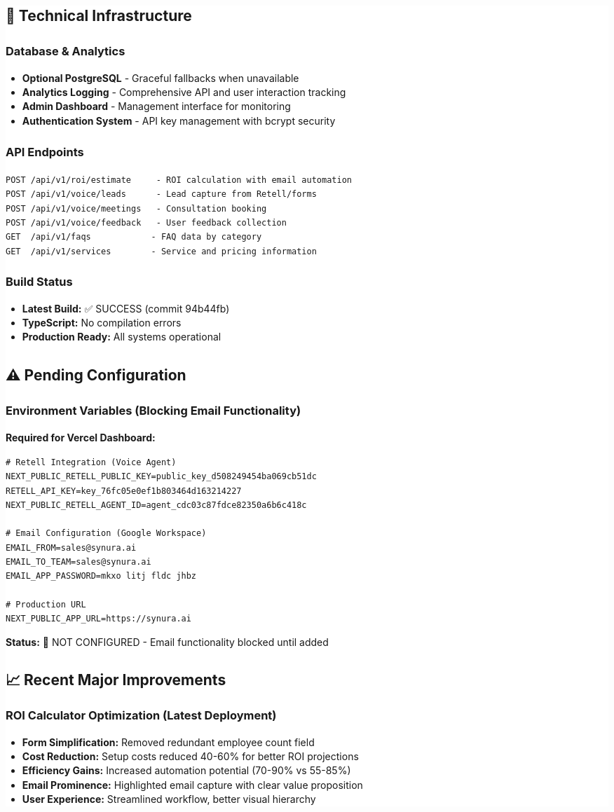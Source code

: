 ## 🔧 Technical Infrastructure

### Database & Analytics
- **Optional PostgreSQL** - Graceful fallbacks when unavailable
- **Analytics Logging** - Comprehensive API and user interaction tracking
- **Admin Dashboard** - Management interface for monitoring
- **Authentication System** - API key management with bcrypt security

### API Endpoints
```
POST /api/v1/roi/estimate     - ROI calculation with email automation
POST /api/v1/voice/leads      - Lead capture from Retell/forms
POST /api/v1/voice/meetings   - Consultation booking
POST /api/v1/voice/feedback   - User feedback collection
GET  /api/v1/faqs            - FAQ data by category
GET  /api/v1/services        - Service and pricing information
```

### Build Status
- **Latest Build:** ✅ SUCCESS (commit 94b44fb)
- **TypeScript:** No compilation errors
- **Production Ready:** All systems operational

## ⚠️ Pending Configuration

### Environment Variables (Blocking Email Functionality)
**Required for Vercel Dashboard:**

```env
# Retell Integration (Voice Agent)
NEXT_PUBLIC_RETELL_PUBLIC_KEY=public_key_d508249454ba069cb51dc
RETELL_API_KEY=key_76fc05e0ef1b803464d163214227
NEXT_PUBLIC_RETELL_AGENT_ID=agent_cdc03c87fdce82350a6b6c418c

# Email Configuration (Google Workspace)
EMAIL_FROM=sales@synura.ai
EMAIL_TO_TEAM=sales@synura.ai
EMAIL_APP_PASSWORD=mkxo litj fldc jhbz

# Production URL
NEXT_PUBLIC_APP_URL=https://synura.ai
```

**Status:** 🔴 NOT CONFIGURED - Email functionality blocked until added

## 📈 Recent Major Improvements

### ROI Calculator Optimization (Latest Deployment)
- **Form Simplification:** Removed redundant employee count field
- **Cost Reduction:** Setup costs reduced 40-60% for better ROI projections
- **Efficiency Gains:** Increased automation potential (70-90% vs 55-85%)
- **Email Prominence:** Highlighted email capture with clear value proposition
- **User Experience:** Streamlined workflow, better visual hierarchy
